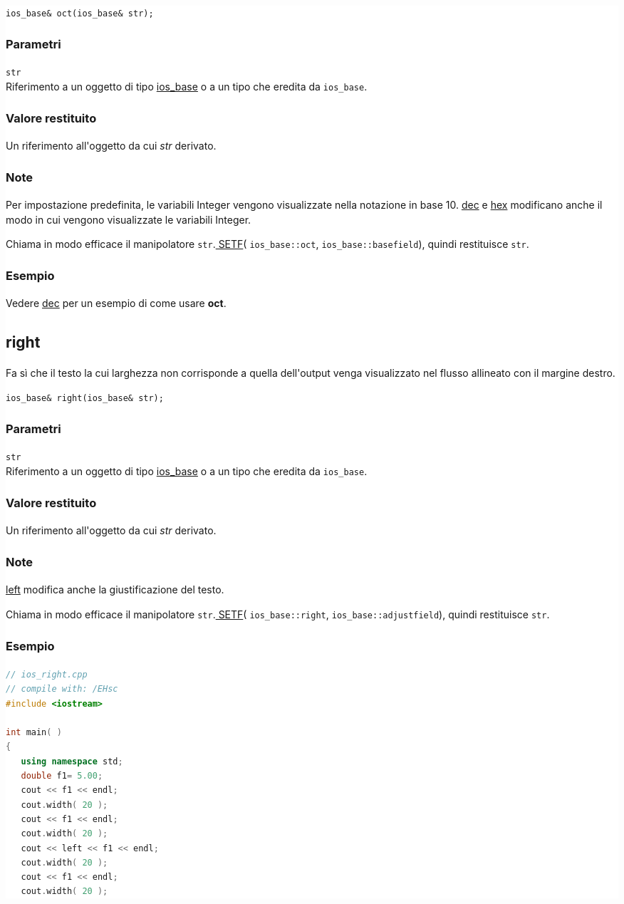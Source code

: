 ```  
ios_base& oct(ios_base& str);
```  
  
### <a name="parameters"></a>Parametri  
 `str`  
 Riferimento a un oggetto di tipo [ios_base](../standard-library/ios-base-class.md) o a un tipo che eredita da `ios_base`.  
  
### <a name="return-value"></a>Valore restituito  
 Un riferimento all'oggetto da cui *str* derivato.  
  
### <a name="remarks"></a>Note  
 Per impostazione predefinita, le variabili Integer vengono visualizzate nella notazione in base 10. [dec](../standard-library/ios-functions.md#dec) e [hex](../standard-library/ios-functions.md#hex) modificano anche il modo in cui vengono visualizzate le variabili Integer.  
  
 Chiama in modo efficace il manipolatore `str`.[ SETF](../standard-library/ios-base-class.md#setf)( `ios_base::oct`, `ios_base::basefield`), quindi restituisce `str`.  
  
### <a name="example"></a>Esempio  
  Vedere [dec](../standard-library/ios-functions.md#dec) per un esempio di come usare **oct**.  
  
##  <a name="right"></a>  right  
 Fa sì che il testo la cui larghezza non corrisponde a quella dell'output venga visualizzato nel flusso allineato con il margine destro.  
  
```  
ios_base& right(ios_base& str);
```  
  
### <a name="parameters"></a>Parametri  
 `str`  
 Riferimento a un oggetto di tipo [ios_base](../standard-library/ios-base-class.md) o a un tipo che eredita da `ios_base`.  
  
### <a name="return-value"></a>Valore restituito  
 Un riferimento all'oggetto da cui *str* derivato.  
  
### <a name="remarks"></a>Note  
 [left](../standard-library/ios-functions.md#left) modifica anche la giustificazione del testo.  
  
 Chiama in modo efficace il manipolatore `str`.[ SETF](../standard-library/ios-base-class.md#setf)( `ios_base::right`, `ios_base::adjustfield`), quindi restituisce `str`.  
  
### <a name="example"></a>Esempio  
  
```cpp  
// ios_right.cpp  
// compile with: /EHsc  
#include <iostream>  
  
int main( )   
{  
   using namespace std;  
   double f1= 5.00;  
   cout << f1 << endl;  
   cout.width( 20 );  
   cout << f1 << endl;  
   cout.width( 20 );  
   cout << left << f1 << endl;  
   cout.width( 20 );  
   cout << f1 << endl;  
   cout.width( 20 );  
```